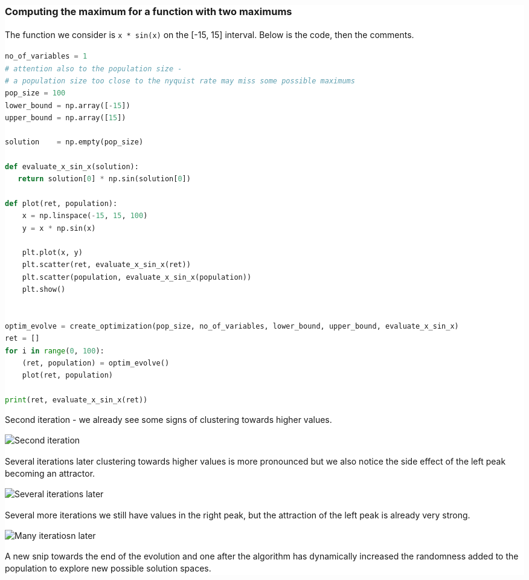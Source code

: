 ### Computing the maximum for a function with two maximums

The function we consider is `x * sin(x)` on the [-15, 15] interval. Below is the code, then the comments.

```python
no_of_variables = 1
# attention also to the population size - 
# a population size too close to the nyquist rate may miss some possible maximums
pop_size = 100
lower_bound = np.array([-15])
upper_bound = np.array([15])          

solution    = np.empty(pop_size)

def evaluate_x_sin_x(solution):
   return solution[0] * np.sin(solution[0])

def plot(ret, population):
    x = np.linspace(-15, 15, 100)
    y = x * np.sin(x)

    plt.plot(x, y)
    plt.scatter(ret, evaluate_x_sin_x(ret))
    plt.scatter(population, evaluate_x_sin_x(population))
    plt.show()


optim_evolve = create_optimization(pop_size, no_of_variables, lower_bound, upper_bound, evaluate_x_sin_x)
ret = []
for i in range(0, 100):
    (ret, population) = optim_evolve()
    plot(ret, population)

print(ret, evaluate_x_sin_x(ret))
```

Second iteration - we already see some signs of clustering towards higher values.

![Second iteration]({{site.url}}/assets/optimizations_1_3.png)

Several iterations later clustering towards higher values is more pronounced but we also notice the side effect of the left peak becoming an attractor.

![Several iterations later]({{site.url}}/assets/optimizations_1_4.png)

Several more iterations we still have values in the right peak, but the attraction of the left peak is already very strong.

![Many iteratiosn later]({{site.url}}/assets/optimizations_1_5.png)

A new snip towards the end of the evolution and one after the algorithm has dynamically increased the randomness added to the population to explore new possible solution spaces.
